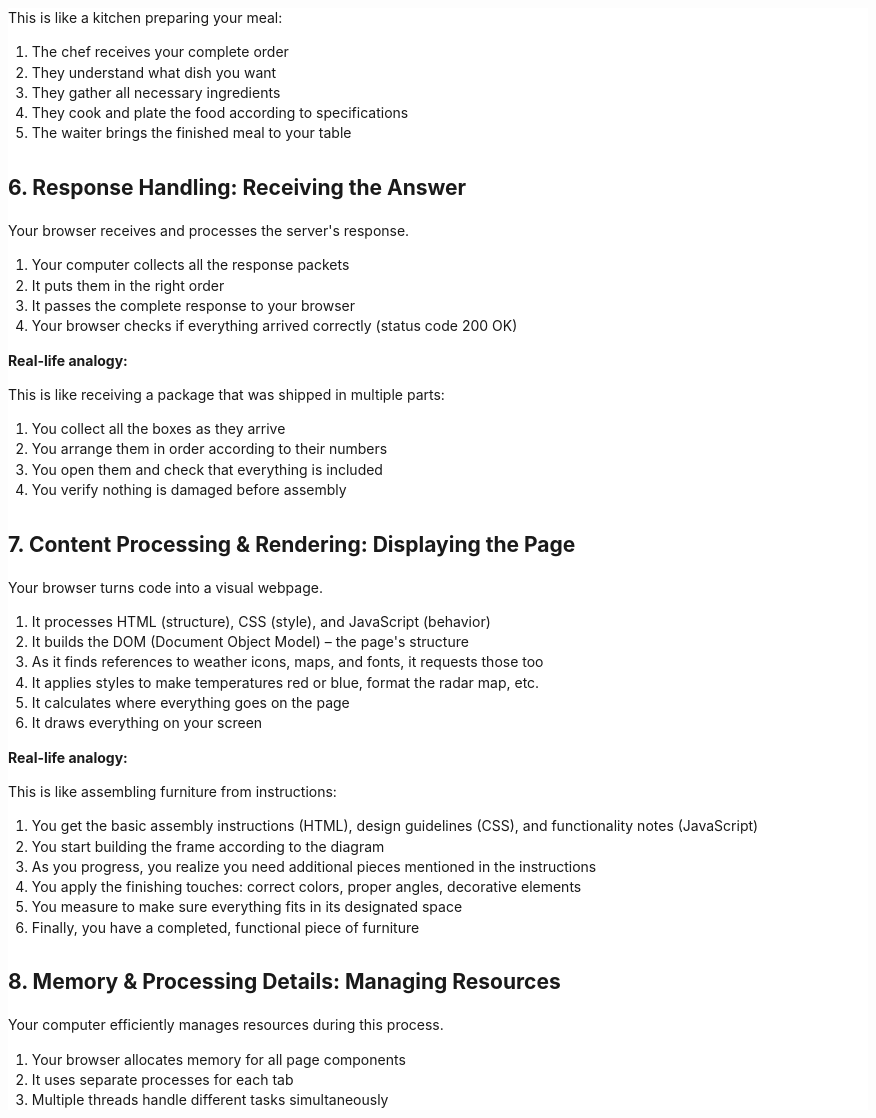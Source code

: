 This is like a kitchen preparing your meal:
1. The chef receives your complete order
2. They understand what dish you want
3. They gather all necessary ingredients
4. They cook and plate the food according to specifications
5. The waiter brings the finished meal to your table

## 6. Response Handling: Receiving the Answer

Your browser receives and processes the server's response.

1. Your computer collects all the response packets
2. It puts them in the right order
3. It passes the complete response to your browser
4. Your browser checks if everything arrived correctly (status code 200 OK)

**Real-life analogy:**

This is like receiving a package that was shipped in multiple parts:

1. You collect all the boxes as they arrive
2. You arrange them in order according to their numbers
3. You open them and check that everything is included
4. You verify nothing is damaged before assembly

## 7. Content Processing & Rendering: Displaying the Page

Your browser turns code into a visual webpage.

1. It processes HTML (structure), CSS (style), and JavaScript (behavior)
2. It builds the DOM (Document Object Model) – the page's structure
3. As it finds references to weather icons, maps, and fonts, it requests those too
4. It applies styles to make temperatures red or blue, format the radar map, etc.
5. It calculates where everything goes on the page
6. It draws everything on your screen

**Real-life analogy:**

This is like assembling furniture from instructions:

1. You get the basic assembly instructions (HTML), design guidelines (CSS), and functionality notes (JavaScript)
2. You start building the frame according to the diagram
3. As you progress, you realize you need additional pieces mentioned in the instructions
4. You apply the finishing touches: correct colors, proper angles, decorative elements
5. You measure to make sure everything fits in its designated space
6. Finally, you have a completed, functional piece of furniture

## 8. Memory & Processing Details: Managing Resources

Your computer efficiently manages resources during this process.

1. Your browser allocates memory for all page components
2. It uses separate processes for each tab
3. Multiple threads handle different tasks simultaneously
